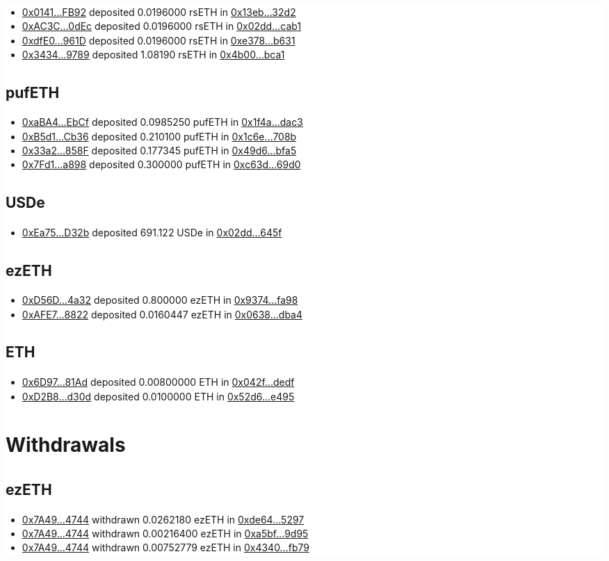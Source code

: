 - [0x0141...FB92](https://etherscan.io/address/0x0141b165366E327b156FD0e63956F642D8B1FB92) deposited 0.0196000 rsETH in [0x13eb...32d2](https://etherscan.io/tx/0x0141b165366E327b156FD0e63956F642D8B1FB92)
- [0xAC3C...0dEc](https://etherscan.io/address/0xAC3C6ddD97aEd0E26e5a410321010476739a0dEc) deposited 0.0196000 rsETH in [0x02dd...cab1](https://etherscan.io/tx/0xAC3C6ddD97aEd0E26e5a410321010476739a0dEc)
- [0xdfE0...961D](https://etherscan.io/address/0xdfE06489E63D2173E6f55c60c11856B54Bd7961D) deposited 0.0196000 rsETH in [0xe378...b631](https://etherscan.io/tx/0xdfE06489E63D2173E6f55c60c11856B54Bd7961D)
- [0x3434...9789](https://etherscan.io/address/0x34349c5569e7B846c3558961552D2202760A9789) deposited 1.08190 rsETH in [0x4b00...bca1](https://etherscan.io/tx/0x34349c5569e7B846c3558961552D2202760A9789)
## pufETH
- [0xaBA4...EbCf](https://etherscan.io/address/0xaBA4b8a68c7F7C9Eb4a971Ab903518C43978EbCf) deposited 0.0985250 pufETH in [0x1f4a...dac3](https://etherscan.io/tx/0xaBA4b8a68c7F7C9Eb4a971Ab903518C43978EbCf)
- [0xB5d1...Cb36](https://etherscan.io/address/0xB5d19A1f92Fcd5BfDd154d16793bB394F246Cb36) deposited 0.210100 pufETH in [0x1c6e...708b](https://etherscan.io/tx/0xB5d19A1f92Fcd5BfDd154d16793bB394F246Cb36)
- [0x33a2...858F](https://etherscan.io/address/0x33a2dE6E7cFdb3AA81AFcB2D18db08DB37B6858F) deposited 0.177345 pufETH in [0x49d6...bfa5](https://etherscan.io/tx/0x33a2dE6E7cFdb3AA81AFcB2D18db08DB37B6858F)
- [0x7Fd1...a898](https://etherscan.io/address/0x7Fd15425233e21902EF8F77D4254b67314b1a898) deposited 0.300000 pufETH in [0xc63d...69d0](https://etherscan.io/tx/0x7Fd15425233e21902EF8F77D4254b67314b1a898)
## USDe
- [0xEa75...D32b](https://etherscan.io/address/0xEa75EAA8a163159E78404A821cc85FfB2878D32b) deposited 691.122 USDe in [0x02dd...645f](https://etherscan.io/tx/0xEa75EAA8a163159E78404A821cc85FfB2878D32b)
## ezETH
- [0xD56D...4a32](https://etherscan.io/address/0xD56D92C93a3e549c42963f4e6395b709CE0E4a32) deposited 0.800000 ezETH in [0x9374...fa98](https://etherscan.io/tx/0xD56D92C93a3e549c42963f4e6395b709CE0E4a32)
- [0xAFE7...8822](https://etherscan.io/address/0xAFE77387F0Ea50FcF32E462c0bd1c337a3F28822) deposited 0.0160447 ezETH in [0x0638...dba4](https://etherscan.io/tx/0xAFE77387F0Ea50FcF32E462c0bd1c337a3F28822)
## ETH
- [0x6D97...81Ad](https://etherscan.io/address/0x6D973c0d297A3b6ce0aAAD2DeFa2120490Ac81Ad) deposited 0.00800000 ETH in [0x042f...dedf](https://etherscan.io/tx/0x6D973c0d297A3b6ce0aAAD2DeFa2120490Ac81Ad)
- [0xD2B8...d30d](https://etherscan.io/address/0xD2B81917115B8f68fc2e742B48B1f5319A9Bd30d) deposited 0.0100000 ETH in [0x52d6...e495](https://etherscan.io/tx/0xD2B81917115B8f68fc2e742B48B1f5319A9Bd30d)
# Withdrawals
## ezETH
- [0x7A49...4744](https://etherscan.io/address/0x7A493Be5c2ce014cD049Bf178a1ac0Db1B434744) withdrawn 0.0262180 ezETH in [0xde64...5297](https://etherscan.io/tx/0x7A493Be5c2ce014cD049Bf178a1ac0Db1B434744)
- [0x7A49...4744](https://etherscan.io/address/0x7A493Be5c2ce014cD049Bf178a1ac0Db1B434744) withdrawn 0.00216400 ezETH in [0xa5bf...9d95](https://etherscan.io/tx/0x7A493Be5c2ce014cD049Bf178a1ac0Db1B434744)
- [0x7A49...4744](https://etherscan.io/address/0x7A493Be5c2ce014cD049Bf178a1ac0Db1B434744) withdrawn 0.00752779 ezETH in [0x4340...fb79](https://etherscan.io/tx/0x7A493Be5c2ce014cD049Bf178a1ac0Db1B434744)